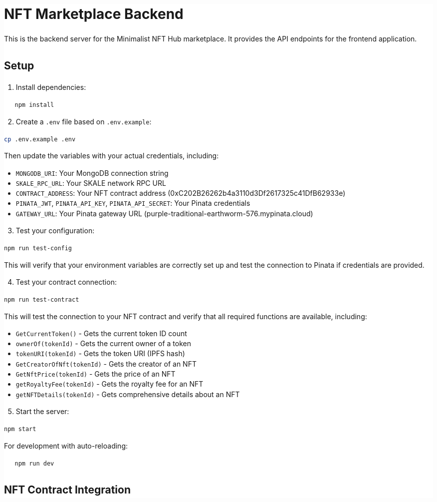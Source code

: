 # NFT Marketplace Backend

This is the backend server for the Minimalist NFT Hub marketplace. It provides the API endpoints for the frontend application.

## Setup

1. Install dependencies:
```bash
   npm install
   ```

2. Create a `.env` file based on `.env.example`:
```bash
cp .env.example .env
```
Then update the variables with your actual credentials, including:
- `MONGODB_URI`: Your MongoDB connection string
- `SKALE_RPC_URL`: Your SKALE network RPC URL
- `CONTRACT_ADDRESS`: Your NFT contract address (0xC202B26262b4a3110d3Df2617325c41DfB62933e)
- `PINATA_JWT`, `PINATA_API_KEY`, `PINATA_API_SECRET`: Your Pinata credentials
- `GATEWAY_URL`: Your Pinata gateway URL (purple-traditional-earthworm-576.mypinata.cloud)

3. Test your configuration:
```bash
npm run test-config
```
This will verify that your environment variables are correctly set up and test the connection to Pinata if credentials are provided.

4. Test your contract connection:
```bash
npm run test-contract
```
This will test the connection to your NFT contract and verify that all required functions are available, including:
- `GetCurrentToken()` - Gets the current token ID count
- `ownerOf(tokenId)` - Gets the current owner of a token
- `tokenURI(tokenId)` - Gets the token URI (IPFS hash)
- `GetCreatorOfNft(tokenId)` - Gets the creator of an NFT
- `GetNftPrice(tokenId)` - Gets the price of an NFT
- `getRoyaltyFee(tokenId)` - Gets the royalty fee for an NFT
- `getNFTDetails(tokenId)` - Gets comprehensive details about an NFT

5. Start the server:
```bash
npm start
```

For development with auto-reloading:
```bash
   npm run dev
   ```

## NFT Contract Integration
